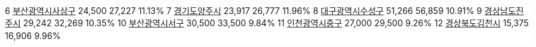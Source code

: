   <tr class="item">
    <td>6</td>
    <td><a href="/apt/부산광역시사상구">부산광역시사상구</a></td>
    <td>24,500</td>
    <td>27,227</td>
    <td>11.13%</td>
  </tr>

  <tr class="item">
    <td>7</td>
    <td><a href="/apt/경기도양주시">경기도양주시</a></td>
    <td>23,917</td>
    <td>26,777</td>
    <td>11.96%</td>
  </tr>

  <tr class="item">
    <td>8</td>
    <td><a href="/apt/대구광역시수성구">대구광역시수성구</a></td>
    <td>51,266</td>
    <td>56,859</td>
    <td>10.91%</td>
  </tr>

  <tr class="item">
    <td>9</td>
    <td><a href="/apt/경상남도진주시">경상남도진주시</a></td>
    <td>29,242</td>
    <td>32,269</td>
    <td>10.35%</td>
  </tr>

  <tr class="item">
    <td>10</td>
    <td><a href="/apt/부산광역시서구">부산광역시서구</a></td>
    <td>30,500</td>
    <td>33,500</td>
    <td>9.84%</td>
  </tr>

  <tr class="item">
    <td>11</td>
    <td><a href="/apt/인천광역시중구">인천광역시중구</a></td>
    <td>27,000</td>
    <td>29,500</td>
    <td>9.26%</td>
  </tr>

  <tr class="item">
    <td>12</td>
    <td><a href="/apt/경상북도김천시">경상북도김천시</a></td>
    <td>15,375</td>
    <td>16,906</td>
    <td>9.96%</td>
  </tr>
